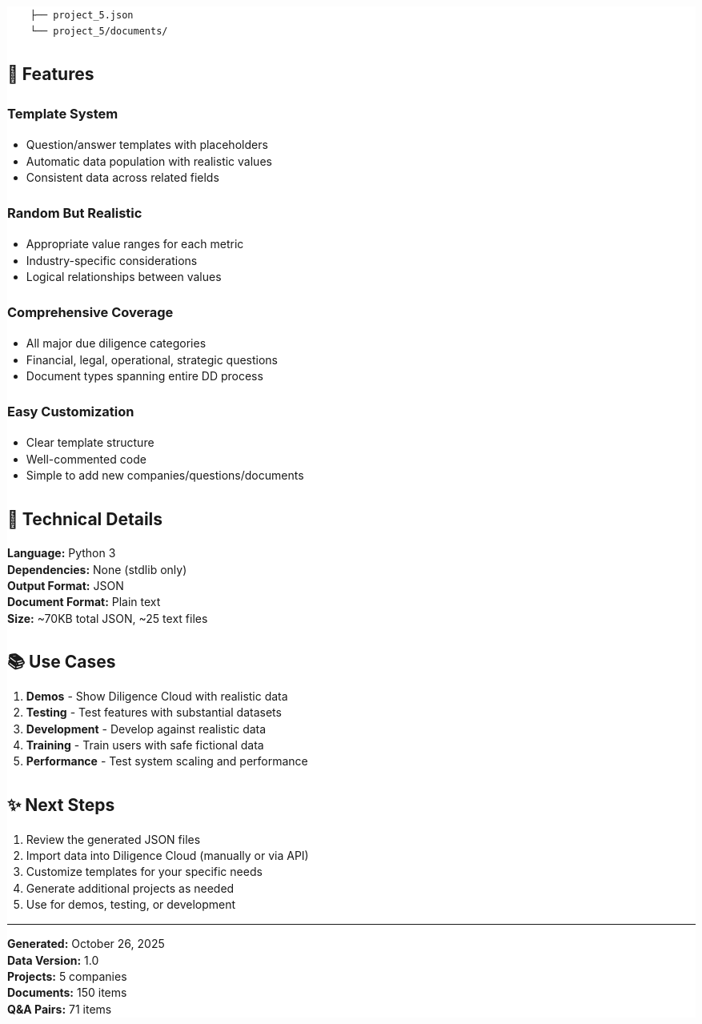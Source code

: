 ```
    ├── project_5.json
    └── project_5/documents/
```

## 🎨 Features

### Template System
- Question/answer templates with placeholders
- Automatic data population with realistic values
- Consistent data across related fields

### Random But Realistic
- Appropriate value ranges for each metric
- Industry-specific considerations
- Logical relationships between values

### Comprehensive Coverage
- All major due diligence categories
- Financial, legal, operational, strategic questions
- Document types spanning entire DD process

### Easy Customization
- Clear template structure
- Well-commented code
- Simple to add new companies/questions/documents

## 🔧 Technical Details

**Language:** Python 3  
**Dependencies:** None (stdlib only)  
**Output Format:** JSON  
**Document Format:** Plain text  
**Size:** ~70KB total JSON, ~25 text files

## 📚 Use Cases

1. **Demos** - Show Diligence Cloud with realistic data
2. **Testing** - Test features with substantial datasets
3. **Development** - Develop against realistic data
4. **Training** - Train users with safe fictional data
5. **Performance** - Test system scaling and performance

## ✨ Next Steps

1. Review the generated JSON files
2. Import data into Diligence Cloud (manually or via API)
3. Customize templates for your specific needs
4. Generate additional projects as needed
5. Use for demos, testing, or development

---

**Generated:** October 26, 2025  
**Data Version:** 1.0  
**Projects:** 5 companies  
**Documents:** 150 items  
**Q&A Pairs:** 71 items


